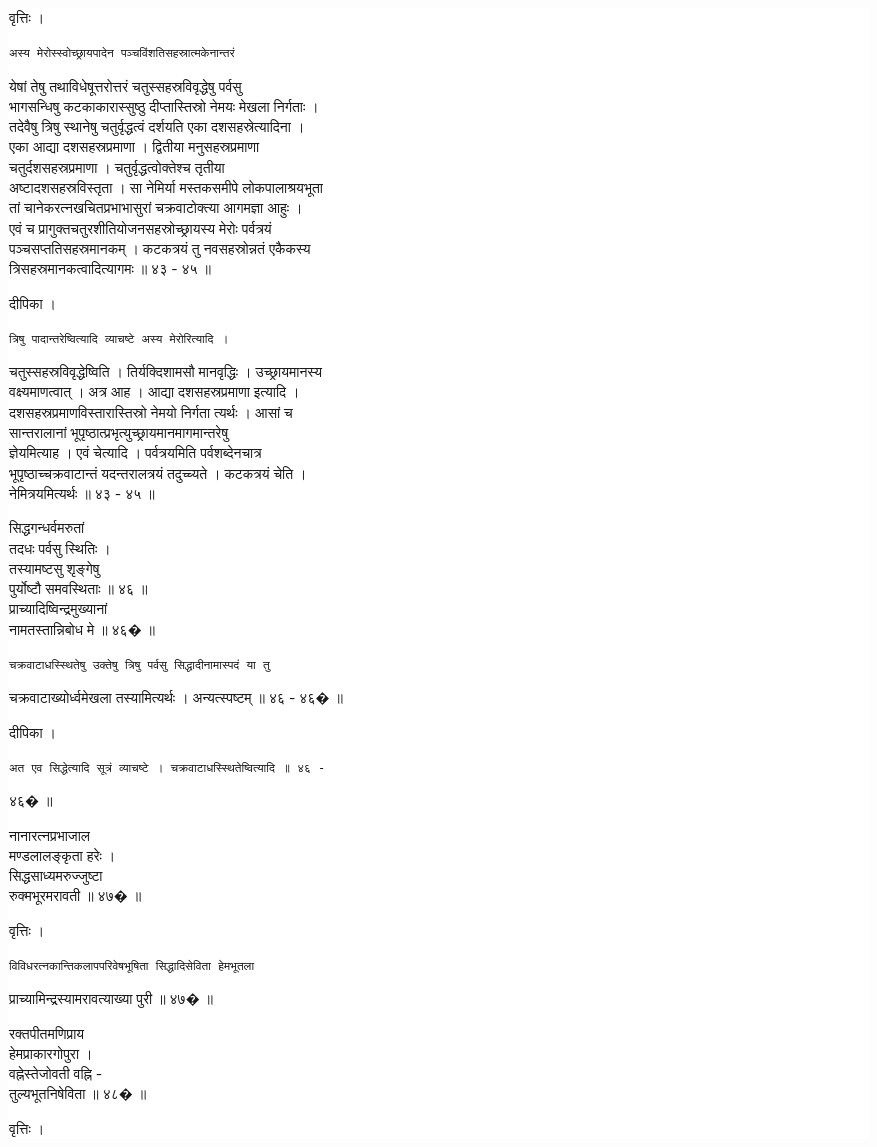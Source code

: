 वृत्तिः ।  
  
	अस्य मेरोस्स्वोच्छ्रायपादेन पञ्चविंशतिसहस्रात्मकेनान्तरं   
येषां तेषु तथाविधेषूत्तरोत्तरं चतुस्सहस्रविवृद्धेषु पर्वसु   
भागसन्धिषु कटकाकारास्सुष्ठु दीप्तास्तिस्रो नेमयः मेखला निर्गताः ।   
तदेवैषु त्रिषु स्थानेषु चतुर्वृद्धत्वं दर्शयति एका दशसहस्रेत्यादिना ।   
एका आद्या दशसहस्रप्रमाणा । द्वितीया मनुसहस्रप्रमाणा   
चतुर्दशसहस्रप्रमाणा । चतुर्वृद्धत्वोक्तेश्च तृतीया   
अष्टादशसहस्रविस्तृता । सा नेमिर्या मस्तकसमीपे लोकपालाश्रयभूता   
तां चानेकरत्नखचितप्रभाभासुरां चक्रवाटोक्त्या आगमज्ञा आहुः ।   
एवं च प्रागुक्तचतुरशीतियोजनसहस्रोच्छ्रायस्य मेरोः पर्वत्रयं   
पञ्चसप्ततिसहस्रमानकम् । कटकत्रयं तु नवसहस्रोन्नतं एकैकस्य   
त्रिसहस्रमानकत्वादित्यागमः ॥ ४३ - ४५ ॥  
  
दीपिका ।  
  
	त्रिषु पादान्तरेष्वित्यादि व्याचष्टे अस्य मेरोरित्यादि ।   
चतुस्सहस्रविवृद्धेष्विति । तिर्यक्दिशामसौ मानवृद्धिः । उच्छ्रायमानस्य   
वक्ष्यमाणत्वात् । अत्र आह । आद्या दशसहस्रप्रमाणा इत्यादि ।   
दशसहस्रप्रमाणविस्तारास्तिस्रो नेमयो निर्गता त्यर्थः । आसां च   
सान्तरालानां भूपृष्ठात्प्रभृत्युच्छ्रायमानमागमान्तरेषु   
ज्ञेयमित्याह । एवं चेत्यादि । पर्वत्रयमिति पर्वशब्देनचात्र   
भूपृष्ठाच्चक्रवाटान्तं यदन्तरालत्रयं तदुच्च्यते । कटकत्रयं चेति ।   
नेमित्रयमित्यर्थः ॥ ४३ - ४५ ॥  
  
सिद्धगन्धर्वमरुतां  
तदधः पर्वसु स्थितिः ।  
तस्यामष्टसु शृङ्गेषु  
पुर्योष्टौ समवस्थिताः ॥ ४६ ॥  
प्राच्यादिष्विन्द्रमुख्यानां  
नामतस्तान्निबोध मे ॥ ४६� ॥  
  
	चक्रवाटाधस्स्थितेषु उक्तेषु त्रिषु पर्वसु सिद्धादीनामास्पदं या तु   
चक्रवाटाख्योर्ध्वमेखला तस्यामित्यर्थः । अन्यत्स्पष्टम् ॥ ४६ - ४६� ॥  
  
दीपिका ।  
  
	अत एव सिद्धेत्यादि सूत्रं व्याचष्टे । चक्रवाटाधस्स्थितेष्वित्यादि ॥ ४६ -   
४६� ॥  
  
नानारत्नप्रभाजाल  
मण्डलालङ्कृता हरेः ।  
सिद्धसाध्यमरुज्जुष्टा  
रुक्मभूरमरावती ॥ ४७� ॥  
  
वृत्तिः ।  
  
	विविधरत्नकान्तिकलापपरिवेषभूषिता सिद्धादिसेविता हेमभूतला   
प्राच्यामिन्द्रस्यामरावत्याख्या पुरी ॥ ४७� ॥  
  
रक्तपीतमणिप्राय  
हेमप्राकारगोपुरा ।  
वह्नेस्तेजोवती वह्नि -  
तुल्यभूतनिषेविता ॥ ४८� ॥  
  
वृत्तिः ।  
  